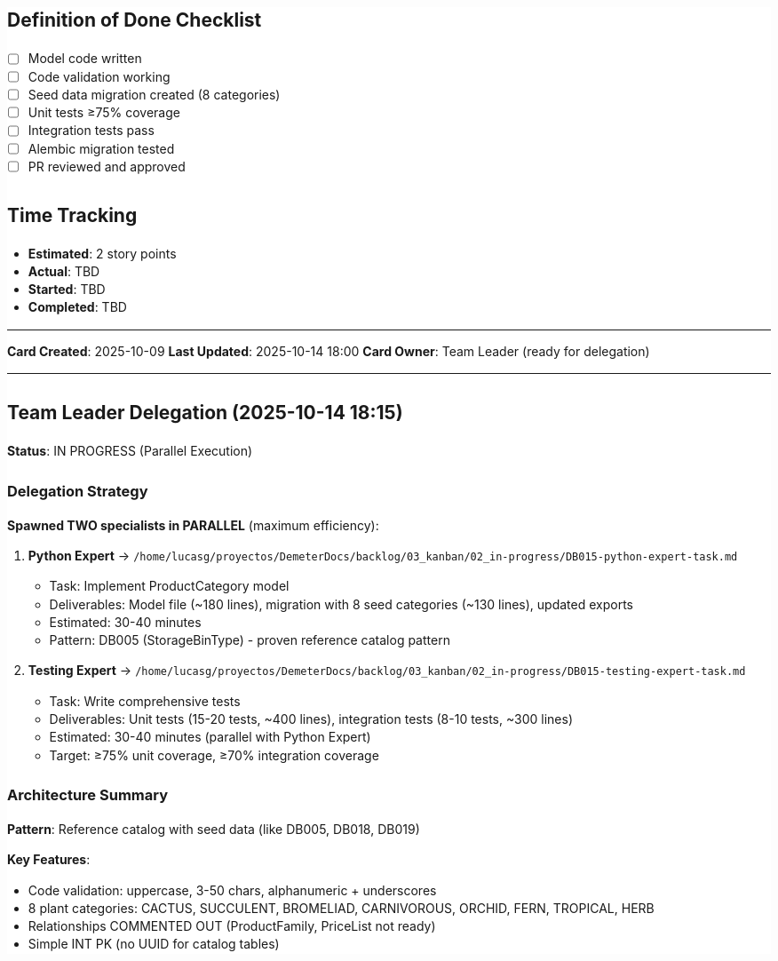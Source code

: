## Definition of Done Checklist

- [ ] Model code written
- [ ] Code validation working
- [ ] Seed data migration created (8 categories)
- [ ] Unit tests ≥75% coverage
- [ ] Integration tests pass
- [ ] Alembic migration tested
- [ ] PR reviewed and approved

## Time Tracking
- **Estimated**: 2 story points
- **Actual**: TBD
- **Started**: TBD
- **Completed**: TBD

---
**Card Created**: 2025-10-09
**Last Updated**: 2025-10-14 18:00
**Card Owner**: Team Leader (ready for delegation)

---

## Team Leader Delegation (2025-10-14 18:15)

**Status**: IN PROGRESS (Parallel Execution)

### Delegation Strategy

**Spawned TWO specialists in PARALLEL** (maximum efficiency):

1. **Python Expert** → `/home/lucasg/proyectos/DemeterDocs/backlog/03_kanban/02_in-progress/DB015-python-expert-task.md`
   - Task: Implement ProductCategory model
   - Deliverables: Model file (~180 lines), migration with 8 seed categories (~130 lines), updated exports
   - Estimated: 30-40 minutes
   - Pattern: DB005 (StorageBinType) - proven reference catalog pattern

2. **Testing Expert** → `/home/lucasg/proyectos/DemeterDocs/backlog/03_kanban/02_in-progress/DB015-testing-expert-task.md`
   - Task: Write comprehensive tests
   - Deliverables: Unit tests (15-20 tests, ~400 lines), integration tests (8-10 tests, ~300 lines)
   - Estimated: 30-40 minutes (parallel with Python Expert)
   - Target: ≥75% unit coverage, ≥70% integration coverage

### Architecture Summary

**Pattern**: Reference catalog with seed data (like DB005, DB018, DB019)

**Key Features**:
- Code validation: uppercase, 3-50 chars, alphanumeric + underscores
- 8 plant categories: CACTUS, SUCCULENT, BROMELIAD, CARNIVOROUS, ORCHID, FERN, TROPICAL, HERB
- Relationships COMMENTED OUT (ProductFamily, PriceList not ready)
- Simple INT PK (no UUID for catalog tables)
